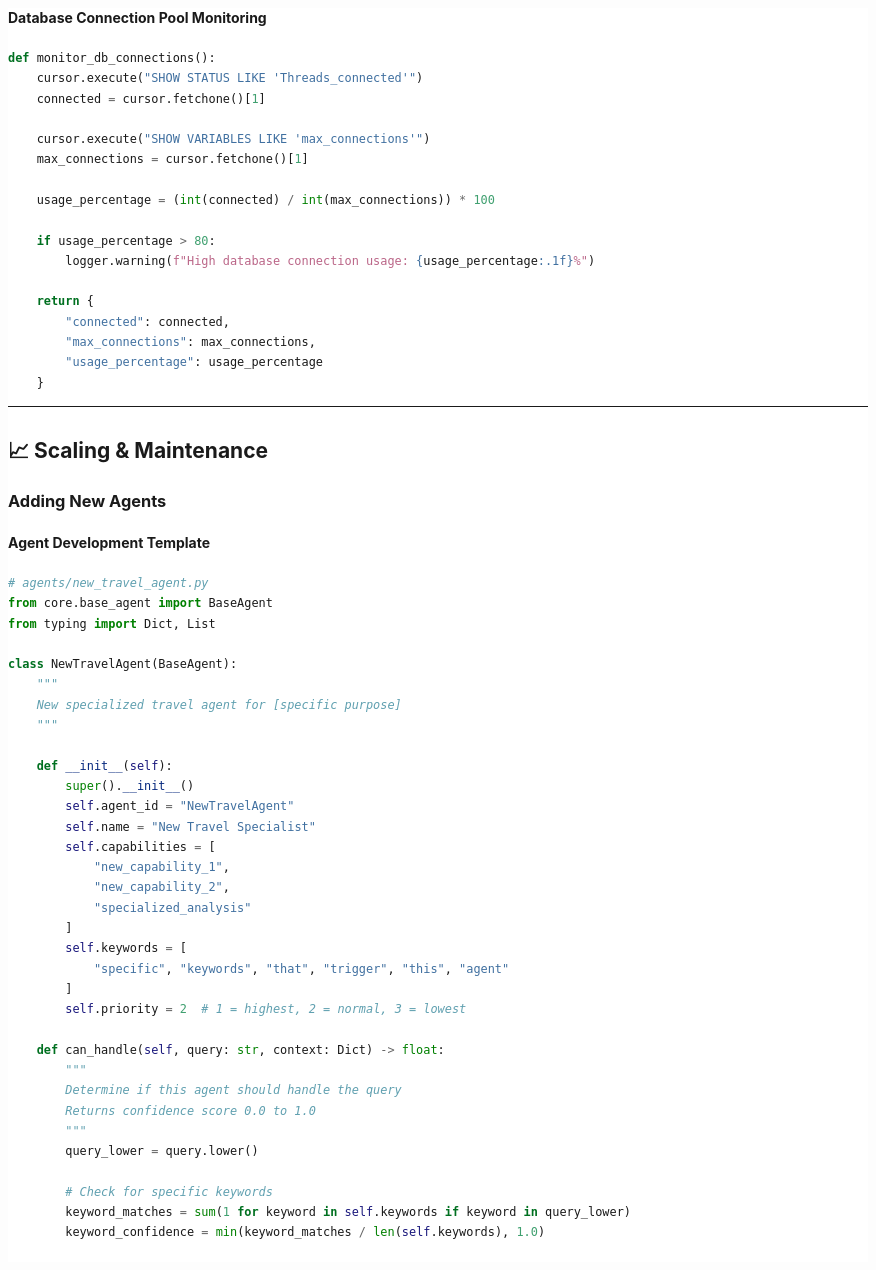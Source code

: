 #### **Database Connection Pool Monitoring**
```python
def monitor_db_connections():
    cursor.execute("SHOW STATUS LIKE 'Threads_connected'")
    connected = cursor.fetchone()[1]
    
    cursor.execute("SHOW VARIABLES LIKE 'max_connections'")
    max_connections = cursor.fetchone()[1]
    
    usage_percentage = (int(connected) / int(max_connections)) * 100
    
    if usage_percentage > 80:
        logger.warning(f"High database connection usage: {usage_percentage:.1f}%")
    
    return {
        "connected": connected,
        "max_connections": max_connections,
        "usage_percentage": usage_percentage
    }
```

---

## 📈 Scaling & Maintenance

### Adding New Agents

#### **Agent Development Template**
```python
# agents/new_travel_agent.py
from core.base_agent import BaseAgent
from typing import Dict, List

class NewTravelAgent(BaseAgent):
    """
    New specialized travel agent for [specific purpose]
    """
    
    def __init__(self):
        super().__init__()
        self.agent_id = "NewTravelAgent"
        self.name = "New Travel Specialist"
        self.capabilities = [
            "new_capability_1",
            "new_capability_2", 
            "specialized_analysis"
        ]
        self.keywords = [
            "specific", "keywords", "that", "trigger", "this", "agent"
        ]
        self.priority = 2  # 1 = highest, 2 = normal, 3 = lowest
    
    def can_handle(self, query: str, context: Dict) -> float:
        """
        Determine if this agent should handle the query
        Returns confidence score 0.0 to 1.0
        """
        query_lower = query.lower()
        
        # Check for specific keywords
        keyword_matches = sum(1 for keyword in self.keywords if keyword in query_lower)
        keyword_confidence = min(keyword_matches / len(self.keywords), 1.0)
        
```